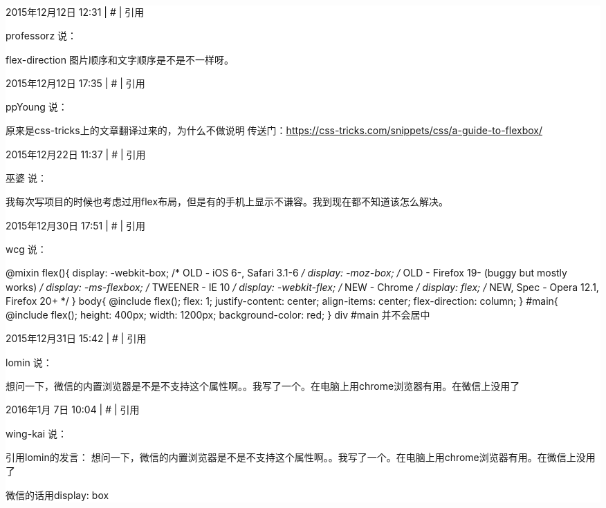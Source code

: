 2015年12月12日 12:31 | # | 引用

professorz 说：

flex-direction 图片顺序和文字顺序是不是不一样呀。

2015年12月12日 17:35 | # | 引用

ppYoung 说：

原来是css-tricks上的文章翻译过来的，为什么不做说明
传送门：https://css-tricks.com/snippets/css/a-guide-to-flexbox/

2015年12月22日 11:37 | # | 引用

巫婆 说：

我每次写项目的时候也考虑过用flex布局，但是有的手机上显示不谦容。我到现在都不知道该怎么解决。

2015年12月30日 17:51 | # | 引用

wcg 说：

@mixin flex(){
display: -webkit-box; /* OLD - iOS 6-, Safari 3.1-6 */
display: -moz-box; /* OLD - Firefox 19- (buggy but mostly works) */
display: -ms-flexbox; /* TWEENER - IE 10 */
display: -webkit-flex; /* NEW - Chrome */
display: flex; /* NEW, Spec - Opera 12.1, Firefox 20+ */
}
body{
@include flex();
flex: 1;
justify-content: center;
align-items: center;
flex-direction: column;
}
#main{
@include flex();
height: 400px;
width: 1200px;
background-color: red;
}
div #main 并不会居中

2015年12月31日 15:42 | # | 引用

lomin 说：

想问一下，微信的内置浏览器是不是不支持这个属性啊。。我写了一个。在电脑上用chrome浏览器有用。在微信上没用了

2016年1月 7日 10:04 | # | 引用

wing-kai 说：

引用lomin的发言：
想问一下，微信的内置浏览器是不是不支持这个属性啊。。我写了一个。在电脑上用chrome浏览器有用。在微信上没用了

微信的话用display: box
